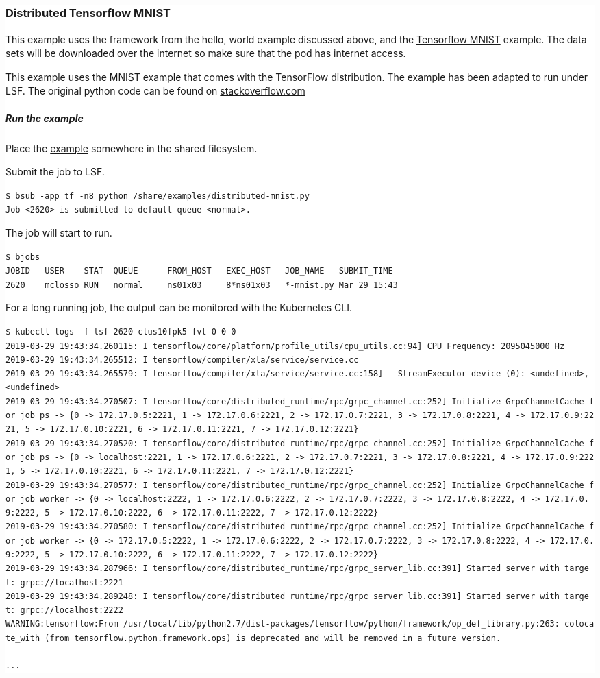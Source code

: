 
### Distributed Tensorflow MNIST

This example uses the framework from the hello, world example discussed above, and the [Tensorflow MNIST](https://github.com/tensorflow/tensorflow/tree/master/tensorflow/examples/tutorials/mnist) example. The data sets will be downloaded over the internet so make sure that the pod has internet access.

This example uses the MNIST example that comes with the TensorFlow distribution.  The example has been adapted to run under LSF. The original python code can be found on [stackoverflow.com](https://stackoverflow.com/questions/37712509/how-to-run-tensorflow-distributed-mnist-example)

##### Run the example

Place the [example](https://raw.githubusercontent.com/IBMSpectrumComputing/lsf-kubernetes/master/examples/distributed-mnist.py) somewhere in the shared filesystem.

Submit the job to LSF.

```
$ bsub -app tf -n8 python /share/examples/distributed-mnist.py
Job <2620> is submitted to default queue <normal>.
```

The job will start to run.

```
$ bjobs
JOBID   USER    STAT  QUEUE      FROM_HOST   EXEC_HOST   JOB_NAME   SUBMIT_TIME
2620    mclosso RUN   normal     ns01x03     8*ns01x03   *-mnist.py Mar 29 15:43
```

For a long running job, the output can be monitored with the Kubernetes CLI.

```
$ kubectl logs -f lsf-2620-clus10fpk5-fvt-0-0-0
2019-03-29 19:43:34.260115: I tensorflow/core/platform/profile_utils/cpu_utils.cc:94] CPU Frequency: 2095045000 Hz
2019-03-29 19:43:34.265512: I tensorflow/compiler/xla/service/service.cc
2019-03-29 19:43:34.265579: I tensorflow/compiler/xla/service/service.cc:158]   StreamExecutor device (0): <undefined>, <undefined>
2019-03-29 19:43:34.270507: I tensorflow/core/distributed_runtime/rpc/grpc_channel.cc:252] Initialize GrpcChannelCache for job ps -> {0 -> 172.17.0.5:2221, 1 -> 172.17.0.6:2221, 2 -> 172.17.0.7:2221, 3 -> 172.17.0.8:2221, 4 -> 172.17.0.9:2221, 5 -> 172.17.0.10:2221, 6 -> 172.17.0.11:2221, 7 -> 172.17.0.12:2221}
2019-03-29 19:43:34.270520: I tensorflow/core/distributed_runtime/rpc/grpc_channel.cc:252] Initialize GrpcChannelCache for job ps -> {0 -> localhost:2221, 1 -> 172.17.0.6:2221, 2 -> 172.17.0.7:2221, 3 -> 172.17.0.8:2221, 4 -> 172.17.0.9:2221, 5 -> 172.17.0.10:2221, 6 -> 172.17.0.11:2221, 7 -> 172.17.0.12:2221}
2019-03-29 19:43:34.270577: I tensorflow/core/distributed_runtime/rpc/grpc_channel.cc:252] Initialize GrpcChannelCache for job worker -> {0 -> localhost:2222, 1 -> 172.17.0.6:2222, 2 -> 172.17.0.7:2222, 3 -> 172.17.0.8:2222, 4 -> 172.17.0.9:2222, 5 -> 172.17.0.10:2222, 6 -> 172.17.0.11:2222, 7 -> 172.17.0.12:2222}
2019-03-29 19:43:34.270580: I tensorflow/core/distributed_runtime/rpc/grpc_channel.cc:252] Initialize GrpcChannelCache for job worker -> {0 -> 172.17.0.5:2222, 1 -> 172.17.0.6:2222, 2 -> 172.17.0.7:2222, 3 -> 172.17.0.8:2222, 4 -> 172.17.0.9:2222, 5 -> 172.17.0.10:2222, 6 -> 172.17.0.11:2222, 7 -> 172.17.0.12:2222}
2019-03-29 19:43:34.287966: I tensorflow/core/distributed_runtime/rpc/grpc_server_lib.cc:391] Started server with target: grpc://localhost:2221
2019-03-29 19:43:34.289248: I tensorflow/core/distributed_runtime/rpc/grpc_server_lib.cc:391] Started server with target: grpc://localhost:2222
WARNING:tensorflow:From /usr/local/lib/python2.7/dist-packages/tensorflow/python/framework/op_def_library.py:263: colocate_with (from tensorflow.python.framework.ops) is deprecated and will be removed in a future version.

...
```
